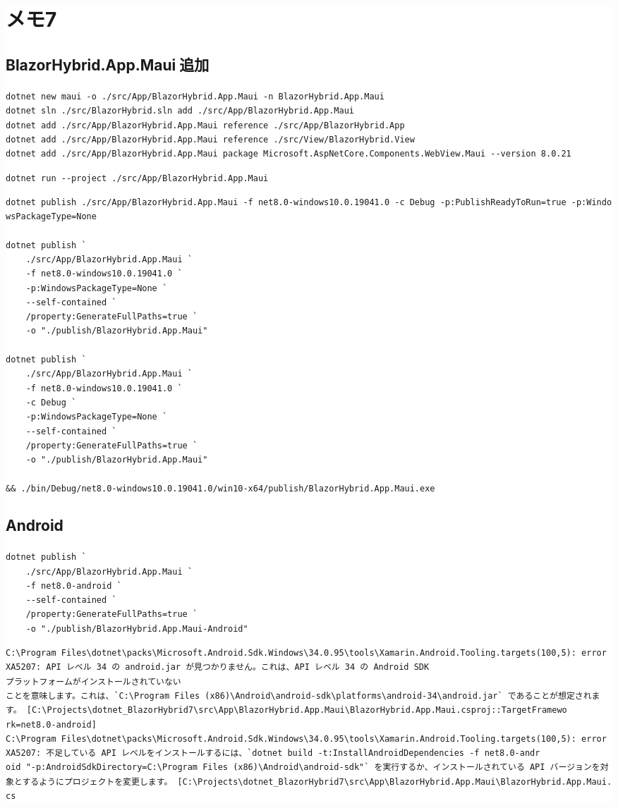 # メモ7

## BlazorHybrid.App.Maui 追加
```
dotnet new maui -o ./src/App/BlazorHybrid.App.Maui -n BlazorHybrid.App.Maui
dotnet sln ./src/BlazorHybrid.sln add ./src/App/BlazorHybrid.App.Maui
dotnet add ./src/App/BlazorHybrid.App.Maui reference ./src/App/BlazorHybrid.App
dotnet add ./src/App/BlazorHybrid.App.Maui reference ./src/View/BlazorHybrid.View
dotnet add ./src/App/BlazorHybrid.App.Maui package Microsoft.AspNetCore.Components.WebView.Maui --version 8.0.21
```

```
dotnet run --project ./src/App/BlazorHybrid.App.Maui 
```

```
dotnet publish ./src/App/BlazorHybrid.App.Maui -f net8.0-windows10.0.19041.0 -c Debug -p:PublishReadyToRun=true -p:WindowsPackageType=None

dotnet publish `
    ./src/App/BlazorHybrid.App.Maui `
    -f net8.0-windows10.0.19041.0 `
    -p:WindowsPackageType=None `
    --self-contained `
    /property:GenerateFullPaths=true `
    -o "./publish/BlazorHybrid.App.Maui"

dotnet publish `
    ./src/App/BlazorHybrid.App.Maui `
    -f net8.0-windows10.0.19041.0 `
    -c Debug `
    -p:WindowsPackageType=None `
    --self-contained `
    /property:GenerateFullPaths=true `
    -o "./publish/BlazorHybrid.App.Maui"

&& ./bin/Debug/net8.0-windows10.0.19041.0/win10-x64/publish/BlazorHybrid.App.Maui.exe
```

## Android

```
dotnet publish `
    ./src/App/BlazorHybrid.App.Maui `
    -f net8.0-android `
    --self-contained `
    /property:GenerateFullPaths=true `
    -o "./publish/BlazorHybrid.App.Maui-Android"
```
```
C:\Program Files\dotnet\packs\Microsoft.Android.Sdk.Windows\34.0.95\tools\Xamarin.Android.Tooling.targets(100,5): error XA5207: API レベル 34 の android.jar が見つかりません。これは、API レベル 34 の Android SDK 
プラットフォームがインストールされていない
ことを意味します。これは、`C:\Program Files (x86)\Android\android-sdk\platforms\android-34\android.jar` であることが想定されます。 [C:\Projects\dotnet_BlazorHybrid7\src\App\BlazorHybrid.App.Maui\BlazorHybrid.App.Maui.csproj::TargetFramewo
rk=net8.0-android]
C:\Program Files\dotnet\packs\Microsoft.Android.Sdk.Windows\34.0.95\tools\Xamarin.Android.Tooling.targets(100,5): error XA5207: 不足している API レベルをインストールするには、`dotnet build -t:InstallAndroidDependencies -f net8.0-andr
oid "-p:AndroidSdkDirectory=C:\Program Files (x86)\Android\android-sdk"` を実行するか、インストールされている API バージョンを対象とするようにプロジェクトを変更します。 [C:\Projects\dotnet_BlazorHybrid7\src\App\BlazorHybrid.App.Maui\BlazorHybrid.App.Maui.cs
```